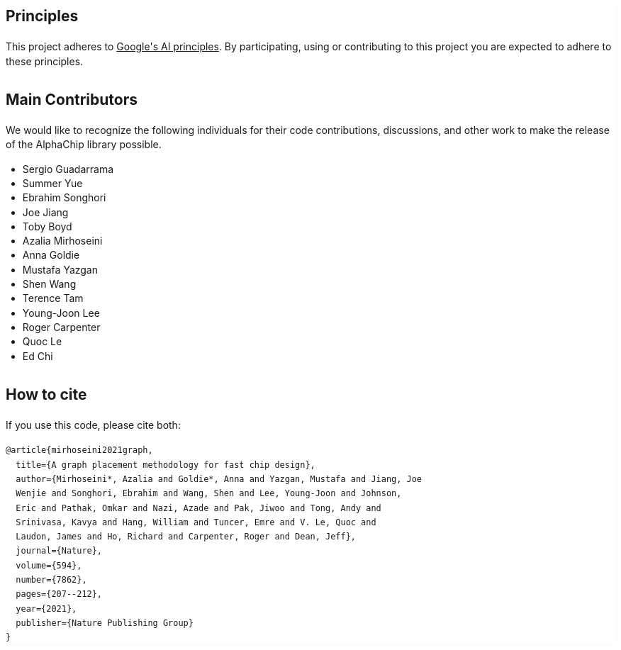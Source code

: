 <a id='Principles'></a>

## Principles

This project adheres to [Google's AI principles](PRINCIPLES.md). By
participating, using or contributing to this project you are expected to adhere
to these principles.

<a id='Contributors'></a>

## Main Contributors

We would like to recognize the following individuals for their code
contributions, discussions, and other work to make the release of the AlphaChip
library possible.

*   Sergio Guadarrama
*   Summer Yue
*   Ebrahim Songhori
*   Joe Jiang
*   Toby Boyd
*   Azalia Mirhoseini
*   Anna Goldie
*   Mustafa Yazgan
*   Shen Wang
*   Terence Tam
*   Young-Joon Lee
*   Roger Carpenter
*   Quoc Le
*   Ed Chi

<a id='Citation'></a>

## How to cite

If you use this code, please cite both:

```
@article{mirhoseini2021graph,
  title={A graph placement methodology for fast chip design},
  author={Mirhoseini*, Azalia and Goldie*, Anna and Yazgan, Mustafa and Jiang, Joe
  Wenjie and Songhori, Ebrahim and Wang, Shen and Lee, Young-Joon and Johnson,
  Eric and Pathak, Omkar and Nazi, Azade and Pak, Jiwoo and Tong, Andy and
  Srinivasa, Kavya and Hang, William and Tuncer, Emre and V. Le, Quoc and
  Laudon, James and Ho, Richard and Carpenter, Roger and Dean, Jeff},
  journal={Nature},
  volume={594},
  number={7862},
  pages={207--212},
  year={2021},
  publisher={Nature Publishing Group}
}
```
